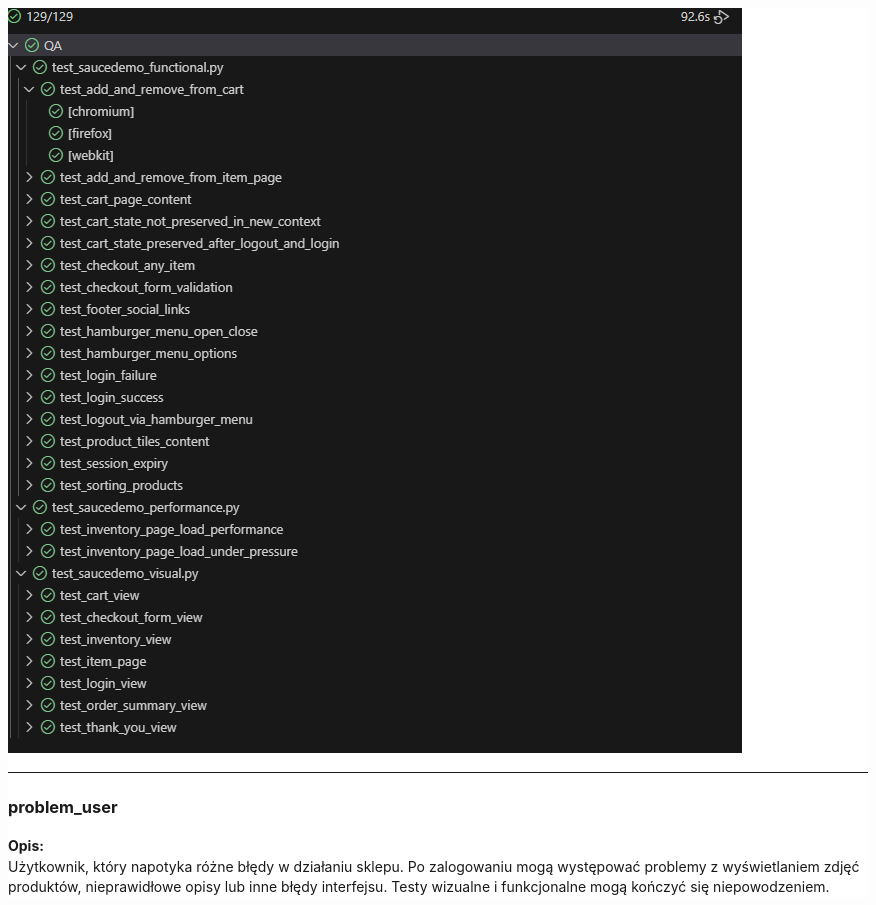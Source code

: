 ![Testy standard_user](screenshots/testy_run_standard_user.png)

---

### problem_user

**Opis:**  
Użytkownik, który napotyka różne błędy w działaniu sklepu. Po zalogowaniu mogą występować problemy z wyświetlaniem zdjęć produktów, nieprawidłowe opisy lub inne błędy interfejsu. Testy wizualne i funkcjonalne mogą kończyć się niepowodzeniem. 
